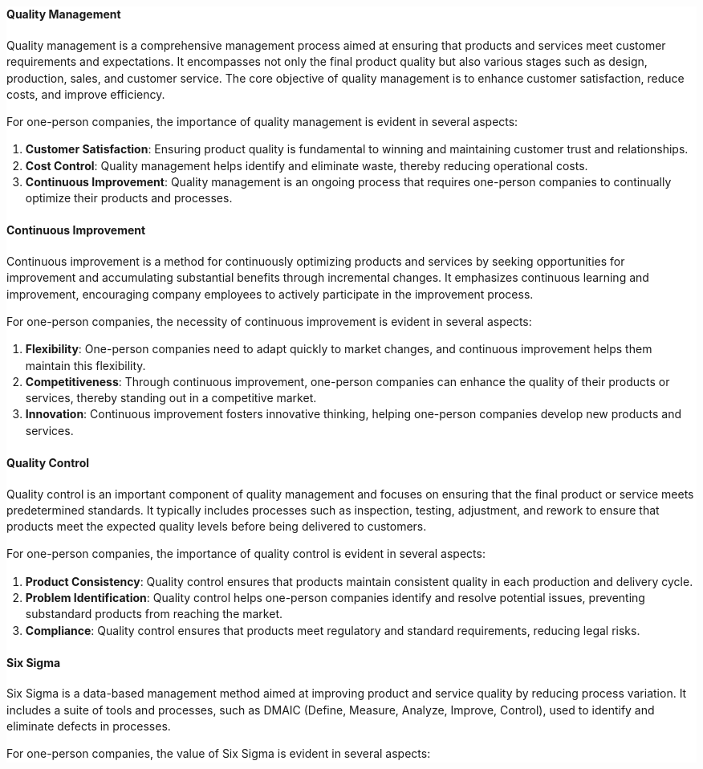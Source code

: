 #### Quality Management

Quality management is a comprehensive management process aimed at ensuring that products and services meet customer requirements and expectations. It encompasses not only the final product quality but also various stages such as design, production, sales, and customer service. The core objective of quality management is to enhance customer satisfaction, reduce costs, and improve efficiency.

For one-person companies, the importance of quality management is evident in several aspects:

1. **Customer Satisfaction**: Ensuring product quality is fundamental to winning and maintaining customer trust and relationships.
2. **Cost Control**: Quality management helps identify and eliminate waste, thereby reducing operational costs.
3. **Continuous Improvement**: Quality management is an ongoing process that requires one-person companies to continually optimize their products and processes.

#### Continuous Improvement

Continuous improvement is a method for continuously optimizing products and services by seeking opportunities for improvement and accumulating substantial benefits through incremental changes. It emphasizes continuous learning and improvement, encouraging company employees to actively participate in the improvement process.

For one-person companies, the necessity of continuous improvement is evident in several aspects:

1. **Flexibility**: One-person companies need to adapt quickly to market changes, and continuous improvement helps them maintain this flexibility.
2. **Competitiveness**: Through continuous improvement, one-person companies can enhance the quality of their products or services, thereby standing out in a competitive market.
3. **Innovation**: Continuous improvement fosters innovative thinking, helping one-person companies develop new products and services.

#### Quality Control

Quality control is an important component of quality management and focuses on ensuring that the final product or service meets predetermined standards. It typically includes processes such as inspection, testing, adjustment, and rework to ensure that products meet the expected quality levels before being delivered to customers.

For one-person companies, the importance of quality control is evident in several aspects:

1. **Product Consistency**: Quality control ensures that products maintain consistent quality in each production and delivery cycle.
2. **Problem Identification**: Quality control helps one-person companies identify and resolve potential issues, preventing substandard products from reaching the market.
3. **Compliance**: Quality control ensures that products meet regulatory and standard requirements, reducing legal risks.

#### Six Sigma

Six Sigma is a data-based management method aimed at improving product and service quality by reducing process variation. It includes a suite of tools and processes, such as DMAIC (Define, Measure, Analyze, Improve, Control), used to identify and eliminate defects in processes.

For one-person companies, the value of Six Sigma is evident in several aspects:
